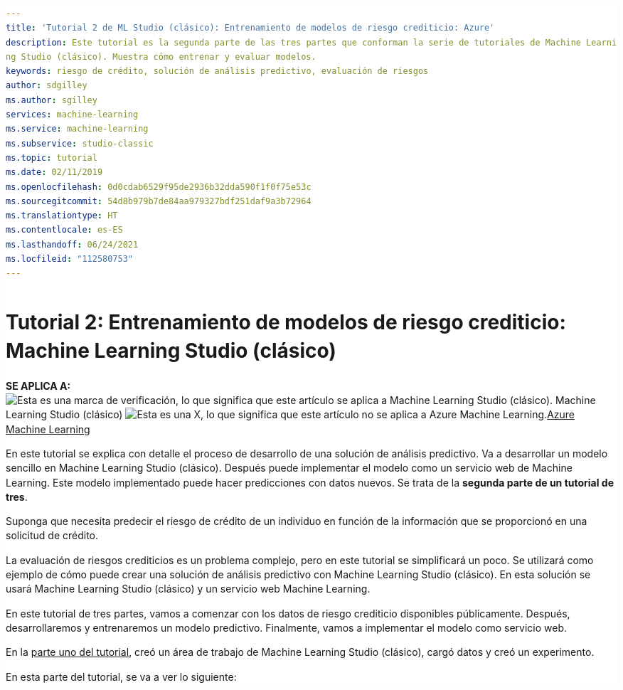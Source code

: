 ```yaml
---
title: 'Tutorial 2 de ML Studio (clásico): Entrenamiento de modelos de riesgo crediticio: Azure'
description: Este tutorial es la segunda parte de las tres partes que conforman la serie de tutoriales de Machine Learning Studio (clásico). Muestra cómo entrenar y evaluar modelos.
keywords: riesgo de crédito, solución de análisis predictivo, evaluación de riesgos
author: sdgilley
ms.author: sgilley
services: machine-learning
ms.service: machine-learning
ms.subservice: studio-classic
ms.topic: tutorial
ms.date: 02/11/2019
ms.openlocfilehash: 0d0cdab6529f95de2936b32dda590f1f0f75e53c
ms.sourcegitcommit: 54d8b979b7de84aa979327bdf251daf9a3b72964
ms.translationtype: HT
ms.contentlocale: es-ES
ms.lasthandoff: 06/24/2021
ms.locfileid: "112580753"
---
```

# <a name="tutorial-2-train-credit-risk-models---machine-learning-studio-classic"></a>Tutorial 2: Entrenamiento de modelos de riesgo crediticio: Machine Learning Studio (clásico)

**SE APLICA A:**  ![Esta es una marca de verificación, lo que significa que este artículo se aplica a Machine Learning Studio (clásico).](../../../includes/media/aml-applies-to-skus/yes.png) Machine Learning Studio (clásico)   ![Esta es una X, lo que significa que este artículo no se aplica a Azure Machine Learning.](../../../includes/media/aml-applies-to-skus/no.png)[Azure Machine Learning](../overview-what-is-machine-learning-studio.md#ml-studio-classic-vs-azure-machine-learning-studio)

En este tutorial se explica con detalle el proceso de desarrollo de una solución de análisis predictivo. Va a desarrollar un modelo sencillo en Machine Learning Studio (clásico).  Después puede implementar el modelo como un servicio web de Machine Learning.  Este modelo implementado puede hacer predicciones con datos nuevos. Se trata de la **segunda parte de un tutorial de tres**.

Suponga que necesita predecir el riesgo de crédito de un individuo en función de la información que se proporcionó en una solicitud de crédito.  

La evaluación de riesgos crediticios es un problema complejo, pero en este tutorial se simplificará un poco. Se utilizará como ejemplo de cómo puede crear una solución de análisis predictivo con Machine Learning Studio (clásico). En esta solución se usará Machine Learning Studio (clásico) y un servicio web Machine Learning.  

En este tutorial de tres partes, vamos a comenzar con los datos de riesgo crediticio disponibles públicamente.  Después, desarrollaremos y entrenaremos un modelo predictivo.  Finalmente, vamos a implementar el modelo como servicio web.

En la [parte uno del tutorial](tutorial-part1-credit-risk.md), creó un área de trabajo de Machine Learning Studio (clásico), cargó datos y creó un experimento.

En esta parte del tutorial, se va a ver lo siguiente:
 